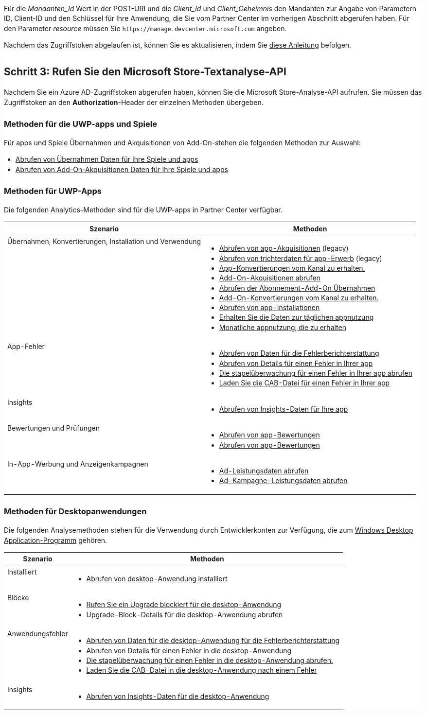 Für die *Mandanten\_Id* Wert in der POST-URI und die *Client\_Id* und *Client\_Geheimnis* den Mandanten zur Angabe von Parametern ID, Client-ID und den Schlüssel für Ihre Anwendung, die Sie vom Partner Center im vorherigen Abschnitt abgerufen haben. Für den Parameter *resource* müssen Sie ```https://manage.devcenter.microsoft.com``` angeben.

Nachdem das Zugriffstoken abgelaufen ist, können Sie es aktualisieren, indem Sie [diese Anleitung](https://azure.microsoft.com/documentation/articles/active-directory-protocols-oauth-code/#refreshing-the-access-tokens) befolgen.

<span id="call-the-windows-store-analytics-api" />

## <a name="step-3-call-the-microsoft-store-analytics-api"></a>Schritt 3: Rufen Sie den Microsoft Store-Textanalyse-API

Nachdem Sie ein Azure AD-Zugriffstoken abgerufen haben, können Sie die Microsoft Store-Analyse-API aufrufen. Sie müssen das Zugriffstoken an den **Authorization**-Header der einzelnen Methoden übergeben.

### <a name="methods-for-uwp-apps-and-games"></a>Methoden für die UWP-apps und Spiele
Für apps und Spiele Übernahmen und Akquisitionen von Add-On-stehen die folgenden Methoden zur Auswahl: 

* [Abrufen von Übernahmen Daten für Ihre Spiele und apps](acquisitions-data.md)
* [Abrufen von Add-On-Akquisitionen Daten für Ihre Spiele und apps](add-on-acquisitions-data.md)

### <a name="methods-for-uwp-apps"></a>Methoden für UWP-Apps 

Die folgenden Analytics-Methoden sind für die UWP-apps in Partner Center verfügbar.

| Szenario       | Methoden      |
|---------------|--------------------|
| Übernahmen, Konvertierungen, Installation und Verwendung |  <ul><li>[Abrufen von app-Akquisitionen](get-app-acquisitions.md) (legacy)</li><li>[Abrufen von trichterdaten für app-Erwerb](get-acquisition-funnel-data.md) (legacy)</li><li>[App-Konvertierungen vom Kanal zu erhalten.](get-app-conversions-by-channel.md)</li><li>[Add-On-Akquisitionen abrufen](get-in-app-acquisitions.md)</li><li>[Abrufen der Abonnement-Add-On Übernahmen](get-subscription-acquisitions.md)</li><li>[Add-On-Konvertierungen vom Kanal zu erhalten.](get-add-on-conversions-by-channel.md)</li><li>[Abrufen von app-Installationen](get-app-installs.md)</li><li>[Erhalten Sie die Daten zur täglichen appnutzung](get-app-usage-daily.md)</li><li>[Monatliche appnutzung, die zu erhalten](get-app-usage-monthly.md)</li></ul> |
| App-Fehler | <ul><li>[Abrufen von Daten für die Fehlerberichterstattung](get-error-reporting-data.md)</li><li>[Abrufen von Details für einen Fehler in Ihrer app](get-details-for-an-error-in-your-app.md)</li><li>[Die stapelüberwachung für einen Fehler in Ihrer app abrufen](get-the-stack-trace-for-an-error-in-your-app.md)</li><li>[Laden Sie die CAB-Datei für einen Fehler in Ihrer app](download-the-cab-file-for-an-error-in-your-app.md)</li></ul> |
| Insights | <ul><li>[Abrufen von Insights-Daten für Ihre app](get-insights-data-for-your-app.md)</li></ul>  |
| Bewertungen und Prüfungen | <ul><li>[Abrufen von app-Bewertungen](get-app-ratings.md)</li><li>[Abrufen von app-Bewertungen](get-app-reviews.md)</li></ul> |
| In-App-Werbung und Anzeigenkampagnen | <ul><li>[Ad-Leistungsdaten abrufen](get-ad-performance-data.md)</li><li>[Ad-Kampagne-Leistungsdaten abrufen](get-ad-campaign-performance-data.md)</li></ul> |

### <a name="methods-for-desktop-applications"></a>Methoden für Desktopanwendungen

Die folgenden Analysemethoden stehen für die Verwendung durch Entwicklerkonten zur Verfügung, die zum [Windows Desktop Application-Programm](https://docs.microsoft.com/windows/desktop/appxpkg/windows-desktop-application-program) gehören.

| Szenario       | Methoden      |
|---------------|--------------------|
| Installiert |  <ul><li>[Abrufen von desktop-Anwendung installiert](get-desktop-app-installs.md)</li></ul> |
| Blöcke |  <ul><li>[Rufen Sie ein Upgrade blockiert für die desktop-Anwendung](get-desktop-block-data.md)</li><li>[Upgrade-Block-Details für die desktop-Anwendung abrufen](get-desktop-block-data-details.md)</li></ul> |
| Anwendungsfehler |  <ul><li>[Abrufen von Daten für die desktop-Anwendung für die Fehlerberichterstattung](get-desktop-application-error-reporting-data.md)</li><li>[Abrufen von Details für einen Fehler in die desktop-Anwendung](get-details-for-an-error-in-your-desktop-application.md)</li><li>[Die stapelüberwachung für einen Fehler in die desktop-Anwendung abrufen.](get-the-stack-trace-for-an-error-in-your-desktop-application.md)</li><li>[Laden Sie die CAB-Datei in die desktop-Anwendung nach einem Fehler](download-the-cab-file-for-an-error-in-your-desktop-application.md)</li></ul> |
| Insights | <ul><li>[Abrufen von Insights-Daten für die desktop-Anwendung](get-insights-data-for-your-desktop-app.md)</li></ul>  |
